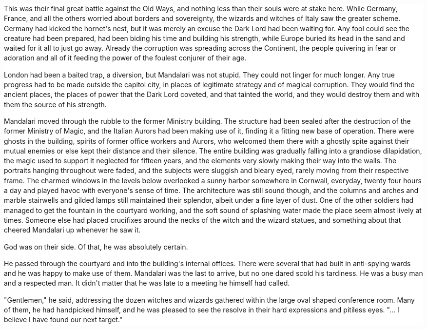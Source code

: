 This was their final great battle against the Old Ways, and nothing less
than their souls were at stake here. While Germany, France, and all the
others worried about borders and sovereignty, the wizards and witches of
Italy saw the greater scheme. Germany had kicked the hornet's nest, but
it was merely an excuse the Dark Lord had been waiting for. Any fool
could see the creature had been prepared, had been biding his time and
building his strength, while Europe buried its head in the sand and
waited for it all to just go away. Already the corruption was spreading
across the Continent, the people quivering in fear or adoration and all
of it feeding the power of the foulest conjurer of their age.

London had been a baited trap, a diversion, but Mandalari was not
stupid. They could not linger for much longer. Any true progress had to
be made outside the capitol city, in places of legitimate strategy and
of magical corruption. They would find the ancient places, the places of
power that the Dark Lord coveted, and that tainted the world, and they
would destroy them and with them the source of his strength.

Mandalari moved through the rubble to the former Ministry building. The
structure had been sealed after the destruction of the former Ministry
of Magic, and the Italian Aurors had been making use of it, finding it a
fitting new base of operation. There were ghosts in the building,
spirits of former office workers and Aurors, who welcomed them there
with a ghostly spite against their mutual enemies or else kept their
distance and their silence. The entire building was gradually falling
into a grandiose dilapidation, the magic used to support it neglected
for fifteen years, and the elements very slowly making their way into
the walls. The portraits hanging throughout were faded, and the subjects
were sluggish and bleary eyed, rarely moving from their respective
frame. The charmed windows in the levels below overlooked a sunny harbor
somewhere in Cornwall, everyday, twenty four hours a day and played
havoc with everyone's sense of time. The architecture was still sound
though, and the columns and arches and marble stairwells and gilded
lamps still maintained their splendor, albeit under a fine layer of
dust. One of the other soldiers had managed to get the fountain in the
courtyard working, and the soft sound of splashing water made the place
seem almost lively at times. Someone else had placed crucifixes around
the necks of the witch and the wizard statues, and something about that
cheered Mandalari up whenever he saw it.

God was on their side. Of that, he was absolutely certain.

He passed through the courtyard and into the building's internal
offices. There were several that had built in anti-spying wards and he
was happy to make use of them. Mandalari was the last to arrive, but no
one dared scold his tardiness. He was a busy man and a respected man. It
didn't matter that he was late to a meeting he himself had called.

"Gentlemen," he said, addressing the dozen witches and wizards gathered
within the large oval shaped conference room. Many of them, he had
handpicked himself, and he was pleased to see the resolve in their hard
expressions and pitiless eyes. "… I believe I have found our next
target."
